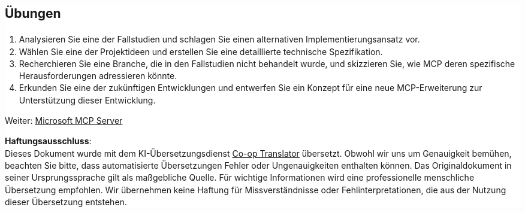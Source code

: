 ## Übungen

1. Analysieren Sie eine der Fallstudien und schlagen Sie einen alternativen Implementierungsansatz vor.
2. Wählen Sie eine der Projektideen und erstellen Sie eine detaillierte technische Spezifikation.
3. Recherchieren Sie eine Branche, die in den Fallstudien nicht behandelt wurde, und skizzieren Sie, wie MCP deren spezifische Herausforderungen adressieren könnte.
4. Erkunden Sie eine der zukünftigen Entwicklungen und entwerfen Sie ein Konzept für eine neue MCP-Erweiterung zur Unterstützung dieser Entwicklung.

Weiter: [Microsoft MCP Server](../07-LessonsfromEarlyAdoption/microsoft-mcp-servers.md)

**Haftungsausschluss**:  
Dieses Dokument wurde mit dem KI-Übersetzungsdienst [Co-op Translator](https://github.com/Azure/co-op-translator) übersetzt. Obwohl wir uns um Genauigkeit bemühen, beachten Sie bitte, dass automatisierte Übersetzungen Fehler oder Ungenauigkeiten enthalten können. Das Originaldokument in seiner Ursprungssprache gilt als maßgebliche Quelle. Für wichtige Informationen wird eine professionelle menschliche Übersetzung empfohlen. Wir übernehmen keine Haftung für Missverständnisse oder Fehlinterpretationen, die aus der Nutzung dieser Übersetzung entstehen.